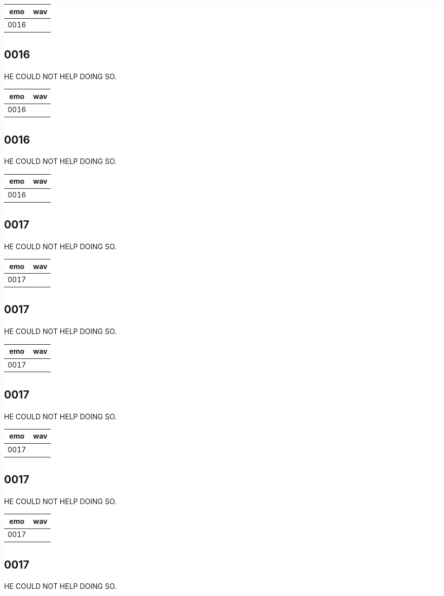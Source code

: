 | emo | wav |  
| --- | --- |  
| 0016 | <audio src="./0016/0016_001331.wav" controls></audio> |  
## 0016 
 HE COULD NOT HELP DOING SO.

| emo | wav |  
| --- | --- |  
| 0016 | <audio src="./0016/0016_001681.wav" controls></audio> |  
## 0016 
 HE COULD NOT HELP DOING SO.

| emo | wav |  
| --- | --- |  
| 0016 | <audio src="./0016/0016_000631.wav" controls></audio> |  

## 0017 
 HE COULD NOT HELP DOING SO.

| emo | wav |  
| --- | --- |  
| 0017 | <audio src="./0017/0017_000281.wav" controls></audio> |  
## 0017 
 HE COULD NOT HELP DOING SO.

| emo | wav |  
| --- | --- |  
| 0017 | <audio src="./0017/0017_000981.wav" controls></audio> |  
## 0017 
 HE COULD NOT HELP DOING SO.

| emo | wav |  
| --- | --- |  
| 0017 | <audio src="./0017/0017_001331.wav" controls></audio> |  
## 0017 
 HE COULD NOT HELP DOING SO.

| emo | wav |  
| --- | --- |  
| 0017 | <audio src="./0017/0017_001681.wav" controls></audio> |  
## 0017 
 HE COULD NOT HELP DOING SO.

